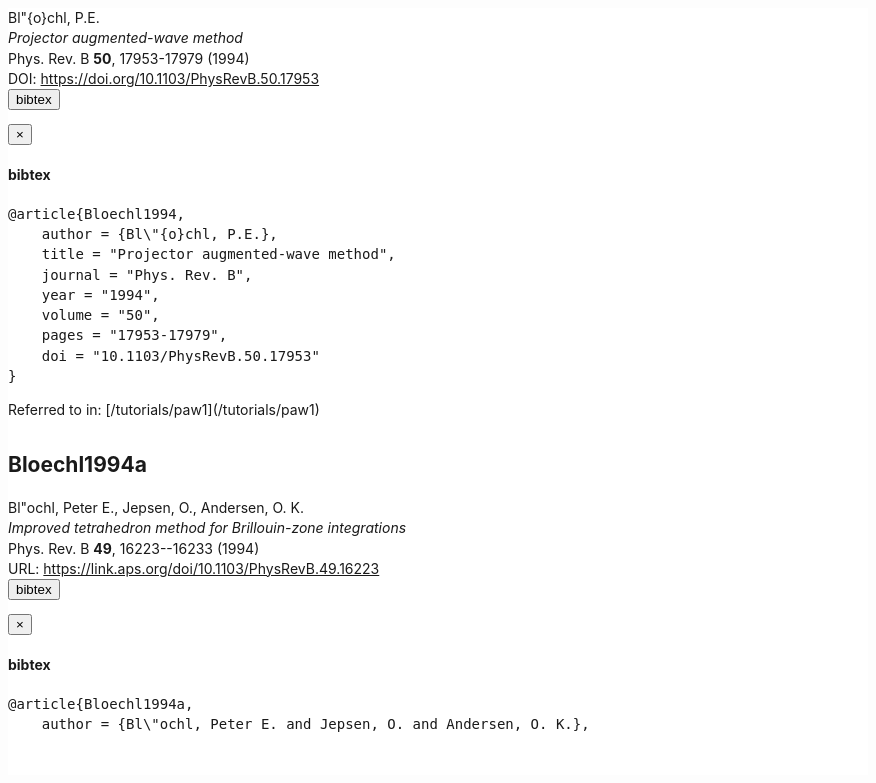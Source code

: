 
Bl\"{o}chl, P.E.  
*Projector augmented-wave method*  
Phys. Rev. B **50**, 17953-17979 (1994)  
DOI: <https://doi.org/10.1103/PhysRevB.50.17953>  
<button type="button" class="btn btn-primary btn-xsm btn-labeled small-text" data-toggle="modal" data-target="#modal-id-Bloechl1994">
  <span class="btn-label"><i class="fa fa-id-card" aria-hidden="true"></i></span>bibtex
</button><div class="modal fade" id="modal-id-Bloechl1994" tabindex="-1" role="dialog" aria-labelledby="modal-label-id-Bloechl1994">
  <div class="modal-dialog modal-lg" role="document">
    <div class="modal-content">
      <div class="modal-header">
        <button type="button" class="close" data-dismiss="modal" aria-label="Close"><span aria-hidden="true">&times;</span></button>
        <h4 class="modal-title" id="modal-label-id-Bloechl1994">bibtex</h4>
      </div>
      <div class="modal-body"><div class="codehilite"><pre><span></span><span class="nc">@article</span><span class="p">{</span><span class="nl">Bloechl1994</span><span class="p">,</span>
    <span class="na">author</span> <span class="p">=</span> <span class="s">{Bl\&quot;{o}chl, P.E.}</span><span class="p">,</span>
    <span class="na">title</span> <span class="p">=</span> <span class="s">&quot;Projector augmented-wave method&quot;</span><span class="p">,</span>
    <span class="na">journal</span> <span class="p">=</span> <span class="s">&quot;Phys. Rev. B&quot;</span><span class="p">,</span>
    <span class="na">year</span> <span class="p">=</span> <span class="s">&quot;1994&quot;</span><span class="p">,</span>
    <span class="na">volume</span> <span class="p">=</span> <span class="s">&quot;50&quot;</span><span class="p">,</span>
    <span class="na">pages</span> <span class="p">=</span> <span class="s">&quot;17953-17979&quot;</span><span class="p">,</span>
    <span class="na">doi</span> <span class="p">=</span> <span class="s">&quot;10.1103/PhysRevB.50.17953&quot;</span>
<span class="p">}</span>
</pre></div>
</div>
    </div>
  </div>
</div>
Referred to in: [/tutorials/paw1](/tutorials/paw1)


## **Bloechl1994a** 


Bl\"ochl, Peter E., Jepsen, O., Andersen, O. K.  
*Improved tetrahedron method for Brillouin-zone integrations*  
Phys. Rev. B **49**, 16223--16233 (1994)  
URL: <https://link.aps.org/doi/10.1103/PhysRevB.49.16223>  
<button type="button" class="btn btn-primary btn-xsm btn-labeled small-text" data-toggle="modal" data-target="#modal-id-Bloechl1994a">
  <span class="btn-label"><i class="fa fa-id-card" aria-hidden="true"></i></span>bibtex
</button><div class="modal fade" id="modal-id-Bloechl1994a" tabindex="-1" role="dialog" aria-labelledby="modal-label-id-Bloechl1994a">
  <div class="modal-dialog modal-lg" role="document">
    <div class="modal-content">
      <div class="modal-header">
        <button type="button" class="close" data-dismiss="modal" aria-label="Close"><span aria-hidden="true">&times;</span></button>
        <h4 class="modal-title" id="modal-label-id-Bloechl1994a">bibtex</h4>
      </div>
      <div class="modal-body"><div class="codehilite"><pre><span></span><span class="nc">@article</span><span class="p">{</span><span class="nl">Bloechl1994a</span><span class="p">,</span>
    <span class="na">author</span> <span class="p">=</span> <span class="s">{Bl\&quot;ochl, Peter E. and Jepsen, O. and Andersen, O. K.}</span><span class="p">,</span>